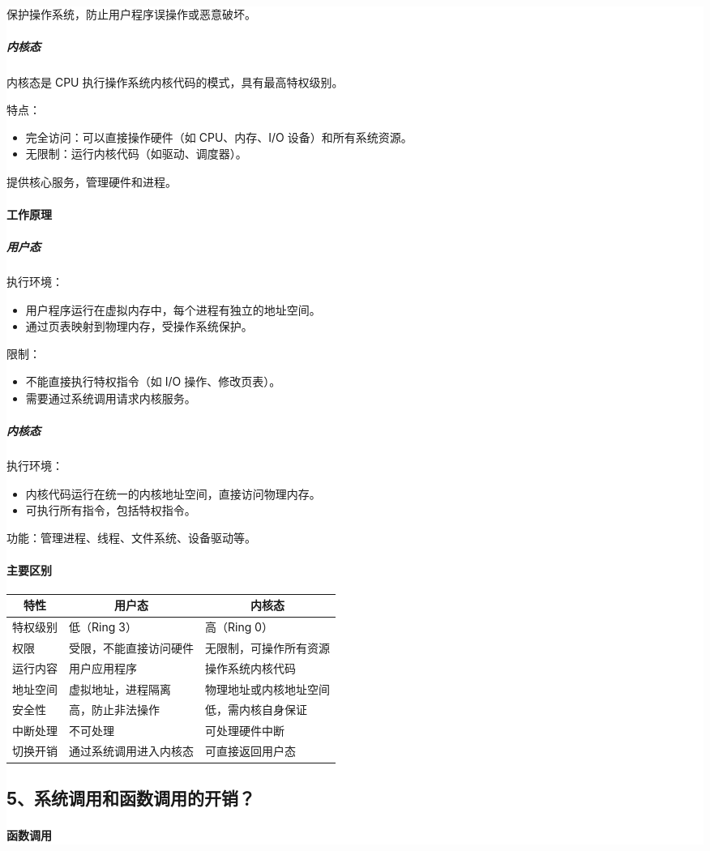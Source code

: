 保护操作系统，防止用户程序误操作或恶意破坏。

##### 内核态

内核态是 CPU 执行操作系统内核代码的模式，具有最高特权级别。

特点：

- 完全访问：可以直接操作硬件（如 CPU、内存、I/O 设备）和所有系统资源。
- 无限制：运行内核代码（如驱动、调度器）。

提供核心服务，管理硬件和进程。

#### 工作原理

##### 用户态

执行环境：

- 用户程序运行在虚拟内存中，每个进程有独立的地址空间。
- 通过页表映射到物理内存，受操作系统保护。

限制：

- 不能直接执行特权指令（如 I/O 操作、修改页表）。
- 需要通过系统调用请求内核服务。

##### 内核态

执行环境：

- 内核代码运行在统一的内核地址空间，直接访问物理内存。
- 可执行所有指令，包括特权指令。

功能：管理进程、线程、文件系统、设备驱动等。

#### 主要区别

| 特性     | 用户态                 | 内核态                 |
| -------- | ---------------------- | ---------------------- |
| 特权级别 | 低（Ring 3）           | 高（Ring 0）           |
| 权限     | 受限，不能直接访问硬件 | 无限制，可操作所有资源 |
| 运行内容 | 用户应用程序           | 操作系统内核代码       |
| 地址空间 | 虚拟地址，进程隔离     | 物理地址或内核地址空间 |
| 安全性   | 高，防止非法操作       | 低，需内核自身保证     |
| 中断处理 | 不可处理               | 可处理硬件中断         |
| 切换开销 | 通过系统调用进入内核态 | 可直接返回用户态       |

## 5、系统调用和函数调用的开销？

#### 函数调用
